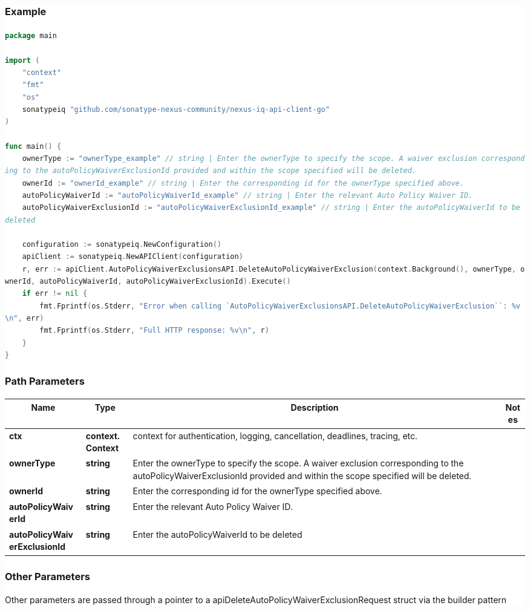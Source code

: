 

### Example

```go
package main

import (
	"context"
	"fmt"
	"os"
	sonatypeiq "github.com/sonatype-nexus-community/nexus-iq-api-client-go"
)

func main() {
	ownerType := "ownerType_example" // string | Enter the ownerType to specify the scope. A waiver exclusion corresponding to the autoPolicyWaiverExclusionId provided and within the scope specified will be deleted.
	ownerId := "ownerId_example" // string | Enter the corresponding id for the ownerType specified above.
	autoPolicyWaiverId := "autoPolicyWaiverId_example" // string | Enter the relevant Auto Policy Waiver ID.
	autoPolicyWaiverExclusionId := "autoPolicyWaiverExclusionId_example" // string | Enter the autoPolicyWaiverId to be deleted

	configuration := sonatypeiq.NewConfiguration()
	apiClient := sonatypeiq.NewAPIClient(configuration)
	r, err := apiClient.AutoPolicyWaiverExclusionsAPI.DeleteAutoPolicyWaiverExclusion(context.Background(), ownerType, ownerId, autoPolicyWaiverId, autoPolicyWaiverExclusionId).Execute()
	if err != nil {
		fmt.Fprintf(os.Stderr, "Error when calling `AutoPolicyWaiverExclusionsAPI.DeleteAutoPolicyWaiverExclusion``: %v\n", err)
		fmt.Fprintf(os.Stderr, "Full HTTP response: %v\n", r)
	}
}
```

### Path Parameters


Name | Type | Description  | Notes
------------- | ------------- | ------------- | -------------
**ctx** | **context.Context** | context for authentication, logging, cancellation, deadlines, tracing, etc.
**ownerType** | **string** | Enter the ownerType to specify the scope. A waiver exclusion corresponding to the autoPolicyWaiverExclusionId provided and within the scope specified will be deleted. | 
**ownerId** | **string** | Enter the corresponding id for the ownerType specified above. | 
**autoPolicyWaiverId** | **string** | Enter the relevant Auto Policy Waiver ID. | 
**autoPolicyWaiverExclusionId** | **string** | Enter the autoPolicyWaiverId to be deleted | 

### Other Parameters

Other parameters are passed through a pointer to a apiDeleteAutoPolicyWaiverExclusionRequest struct via the builder pattern
